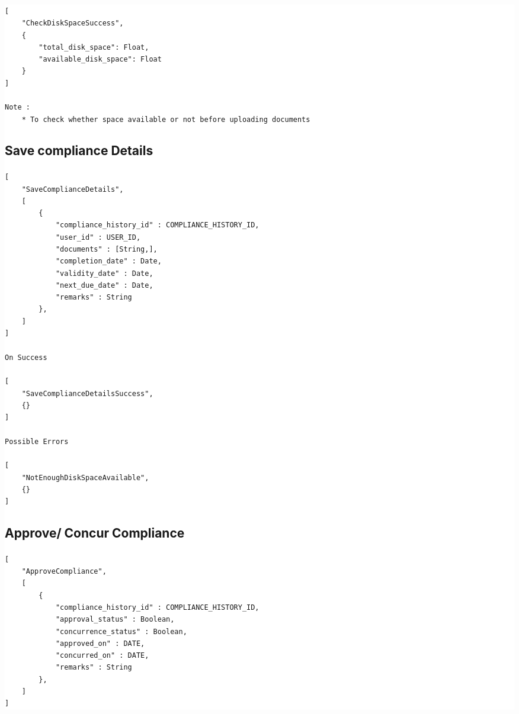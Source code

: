 	[
		"CheckDiskSpaceSuccess",
		{
			"total_disk_space": Float,
			"available_disk_space": Float
		}	
	]

	Note : 
		* To check whether space available or not before uploading documents

## Save compliance Details

    [
        "SaveComplianceDetails",
	    [
	        {
	            "compliance_history_id" : COMPLIANCE_HISTORY_ID,
	            "user_id" : USER_ID,
	            "documents" : [String,], 
	            "completion_date" : Date,
	            "validity_date" : Date,
	            "next_due_date" : Date,
	            "remarks" : String
	        },
	    ]
    ]

    On Success

    [
    	"SaveComplianceDetailsSuccess",
    	{}
    ]

    Possible Errors

    [
    	"NotEnoughDiskSpaceAvailable",
    	{}
    ]

## Approve/ Concur Compliance

    [
        "ApproveCompliance",
        [
	        {
	            "compliance_history_id" : COMPLIANCE_HISTORY_ID,
	            "approval_status" : Boolean,
	            "concurrence_status" : Boolean,
	            "approved_on" : DATE,
	            "concurred_on" : DATE,
	            "remarks" : String
	        },
	    ]
    ]
